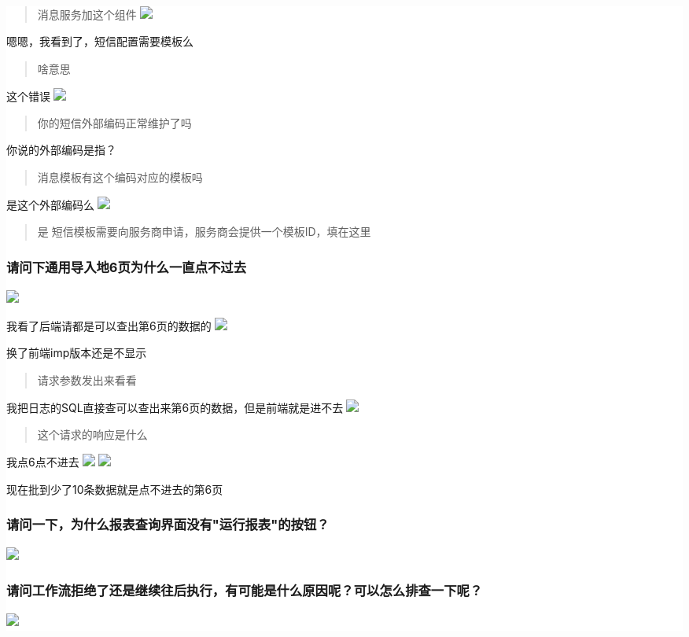 >消息服务加这个组件
![](https://img2020.cnblogs.com/blog/1231979/202003/1231979-20200314205836719-1736103829.png)

嗯嗯，我看到了，短信配置需要模板么

>啥意思

这个错误
![](https://img2020.cnblogs.com/blog/1231979/202003/1231979-20200314205859012-1522194982.png)


>你的短信外部编码正常维护了吗

你说的外部编码是指？

>消息模板有这个编码对应的模板吗

是这个外部编码么
![](https://img2020.cnblogs.com/blog/1231979/202003/1231979-20200314205923466-1575287685.png)

>是 短信模板需要向服务商申请，服务商会提供一个模板ID，填在这里



### 请问下通用导入地6页为什么一直点不过去
![](https://img2020.cnblogs.com/blog/1231979/202003/1231979-20200314205954200-693950302.png)

我看了后端请都是可以查出第6页的数据的
![](https://img2020.cnblogs.com/blog/1231979/202003/1231979-20200314210010521-326856146.png)

换了前端imp版本还是不显示

>请求参数发出来看看

我把日志的SQL直接查可以查出来第6页的数据，但是前端就是进不去
![](https://img2020.cnblogs.com/blog/1231979/202003/1231979-20200314210032651-2001124395.png)


>这个请求的响应是什么

我点6点不进去
![](https://img2020.cnblogs.com/blog/1231979/202003/1231979-20200314210050913-1063812184.png)
![](https://img2020.cnblogs.com/blog/1231979/202003/1231979-20200314210059335-819845601.png)


现在批到少了10条数据就是点不进去的第6页



### 请问一下，为什么报表查询界面没有"运行报表"的按钮？
![](https://img2020.cnblogs.com/blog/1231979/202003/1231979-20200314210122861-1939855400.png)



### 请问工作流拒绝了还是继续往后执行，有可能是什么原因呢？可以怎么排查一下呢？
![](https://img2020.cnblogs.com/blog/1231979/202003/1231979-20200314210135083-608060526.png)
